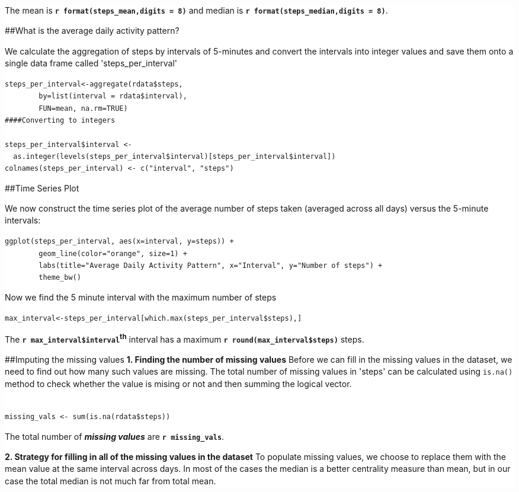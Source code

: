 The mean is **`r format(steps_mean,digits = 8)`** and median is **`r format(steps_median,digits = 8)`**.

##What is the average daily activity pattern?

We calculate the aggregation of steps by intervals of 5-minutes and convert the intervals into integer values and save them onto a single data frame called 'steps_per_interval'

```{r steps_interval}
steps_per_interval<-aggregate(rdata$steps, 
        by=list(interval = rdata$interval),
        FUN=mean, na.rm=TRUE)
####Converting to integers

steps_per_interval$interval <- 
  as.integer(levels(steps_per_interval$interval)[steps_per_interval$interval])
colnames(steps_per_interval) <- c("interval", "steps")
```

##Time Series Plot

We now construct the time series plot of the average number of steps taken (averaged across all days) versus the 5-minute intervals:

```{r plot_time_series}
ggplot(steps_per_interval, aes(x=interval, y=steps)) +   
        geom_line(color="orange", size=1) +  
        labs(title="Average Daily Activity Pattern", x="Interval", y="Number of steps") +  
        theme_bw()
```


Now we find the 5 minute interval with the maximum number of steps


```{r max_interval}
max_interval<-steps_per_interval[which.max(steps_per_interval$steps),]
```

The **`r max_interval$interval`<sup>th</sup>** interval has a maximum **`r round(max_interval$steps)`** steps.

##Imputing the missing values
**1. Finding the number of missing values**
Before we can fill in the missing values in the dataset, we need to find out how many such values are missing.
The total number of missing values in 'steps' can be calculated using `is.na()` method to check whether the value is mising or not and then summing the logical vector.
```{r tot_na_value}

missing_vals <- sum(is.na(rdata$steps))

```

The total number of ***missing values*** are **`r missing_vals`**.

**2. Strategy for filling in all of the missing values in the dataset**
To populate missing values, we choose to replace them with the mean value at the same interval across days. In most of the cases the median is a better centrality measure than mean, but in our case the total median is not much far from total mean.
